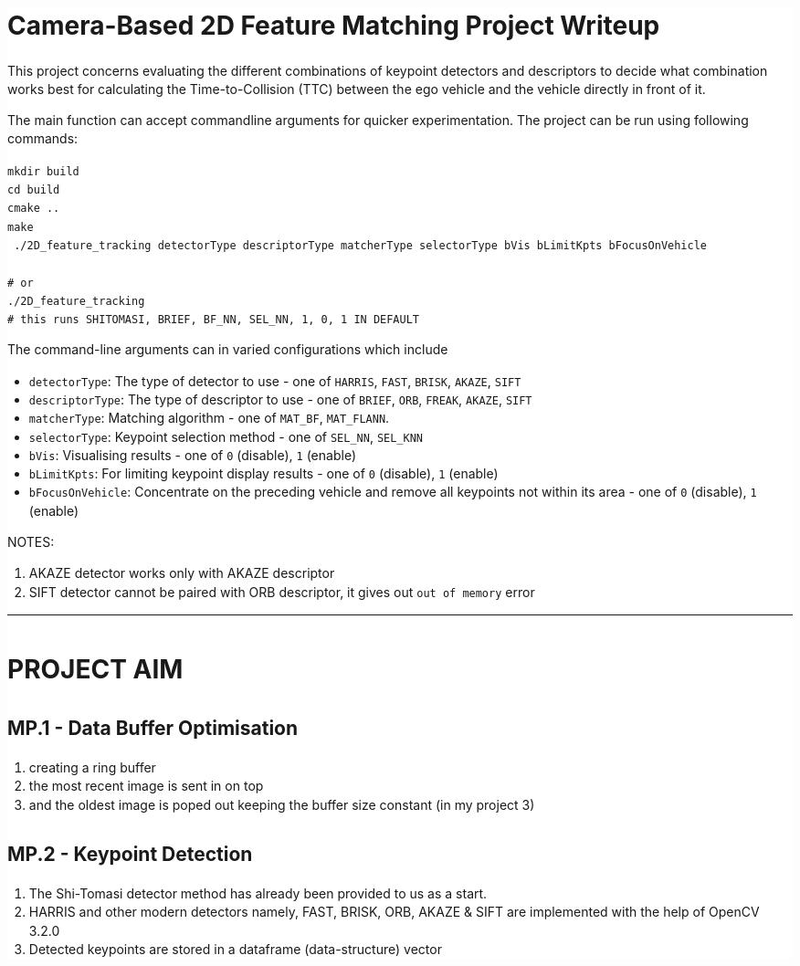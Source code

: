 # Camera-Based 2D Feature Matching Project Writeup

This project concerns evaluating the different combinations of keypoint detectors and descriptors to decide what combination works best for calculating the Time-to-Collision (TTC) between the ego vehicle and the vehicle directly in front of it.

The main function can accept commandline arguments for quicker experimentation. The project can be run using following commands:

```
mkdir build
cd build
cmake ..
make
 ./2D_feature_tracking detectorType descriptorType matcherType selectorType bVis bLimitKpts bFocusOnVehicle
 
# or 
./2D_feature_tracking
# this runs SHITOMASI, BRIEF, BF_NN, SEL_NN, 1, 0, 1 IN DEFAULT
```

The command-line arguments can in varied configurations which include

- `detectorType`: The type of detector to use - one of `HARRIS`, `FAST`, `BRISK`, `AKAZE`, `SIFT`
- `descriptorType`: The type of descriptor to use - one of `BRIEF`, `ORB`, `FREAK`, `AKAZE`, `SIFT`
- `matcherType`: Matching algorithm - one of `MAT_BF`, `MAT_FLANN`.
- `selectorType`: Keypoint selection method - one of `SEL_NN`, `SEL_KNN`
- `bVis`: Visualising results - one of `0` (disable), `1` (enable)
- `bLimitKpts`: For limiting keypoint display results - one of `0` (disable), `1` (enable)
- `bFocusOnVehicle`: Concentrate on the preceding vehicle and remove all keypoints not within its area - one of `0` (disable), `1` (enable)

NOTES:
1. AKAZE detector works only with AKAZE descriptor
2. SIFT detector cannot be paired with ORB descriptor, it gives out `out of memory` error
--------------------------------------------------------------------------------
# PROJECT AIM
## MP.1 - Data Buffer Optimisation
1. creating a ring buffer
2. the most recent image is sent in on top 
3. and the oldest image is poped out keeping the buffer size constant (in my project 3)

## MP.2 - Keypoint Detection
1. The Shi-Tomasi detector method has already been provided to us as a start. 
2. HARRIS and other modern detectors namely, FAST, BRISK, ORB, AKAZE & SIFT are implemented with the help of OpenCV 3.2.0
3. Detected keypoints are stored in a dataframe (data-structure) vector
